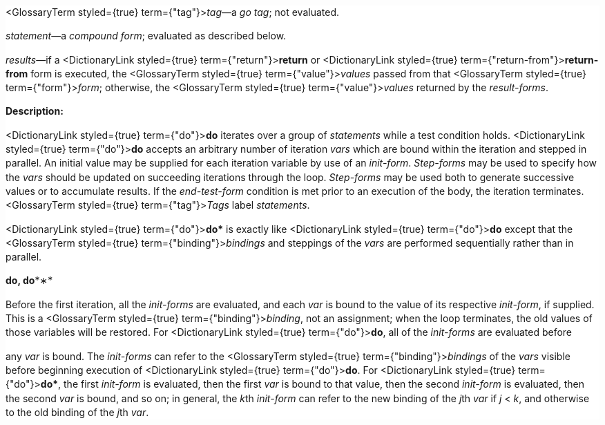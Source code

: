 <GlossaryTerm styled={true} term={"tag"}><i>tag</i></GlossaryTerm>—a *go tag*; not evaluated. 



*statement*—a *compound form*; evaluated as described below. 



*results*—if a <DictionaryLink styled={true} term={"return"}><b>return</b></DictionaryLink> or <DictionaryLink styled={true} term={"return-from"}><b>return-from</b></DictionaryLink> form is executed, the <GlossaryTerm styled={true} term={"value"}><i>values</i></GlossaryTerm> passed from that <GlossaryTerm styled={true} term={"form"}><i>form</i></GlossaryTerm>; otherwise, the <GlossaryTerm styled={true} term={"value"}><i>values</i></GlossaryTerm> returned by the *result-forms*. 



**Description:** 



<DictionaryLink styled={true} term={"do"}><b>do</b></DictionaryLink> iterates over a group of *statements* while a test condition holds. <DictionaryLink styled={true} term={"do"}><b>do</b></DictionaryLink> accepts an arbitrary number of iteration *vars* which are bound within the iteration and stepped in parallel. An initial value may be supplied for each iteration variable by use of an *init-form*. *Step-forms* may be used to specify how the *vars* should be updated on succeeding iterations through the loop. *Step-forms* may be used both to generate successive values or to accumulate results. If the *end-test-form* condition is met prior to an execution of the body, the iteration terminates. <GlossaryTerm styled={true} term={"tag"}><i>Tags</i></GlossaryTerm> label *statements*. 



<DictionaryLink styled={true} term={"do"}><b>do\*</b></DictionaryLink> is exactly like <DictionaryLink styled={true} term={"do"}><b>do</b></DictionaryLink> except that the <GlossaryTerm styled={true} term={"binding"}><i>bindings</i></GlossaryTerm> and steppings of the *vars* are performed sequentially rather than in parallel. 







 



 



**do, do***∗* 



Before the first iteration, all the *init-forms* are evaluated, and each *var* is bound to the value of its respective *init-form*, if supplied. This is a <GlossaryTerm styled={true} term={"binding"}><i>binding</i></GlossaryTerm>, not an assignment; when the loop terminates, the old values of those variables will be restored. For <DictionaryLink styled={true} term={"do"}><b>do</b></DictionaryLink>, all of the *init-forms* are evaluated before 



any *var* is bound. The *init-forms* can refer to the <GlossaryTerm styled={true} term={"binding"}><i>bindings</i></GlossaryTerm> of the *vars* visible before beginning execution of <DictionaryLink styled={true} term={"do"}><b>do</b></DictionaryLink>. For <DictionaryLink styled={true} term={"do"}><b>do\*</b></DictionaryLink>, the first *init-form* is evaluated, then the first *var* is bound to that value, then the second *init-form* is evaluated, then the second *var* is bound, and so on; in general, the *k*th *init-form* can refer to the new binding of the *j*th *var* if *j* &lt; *k*, and otherwise to the old binding of the *j*th *var*. 
